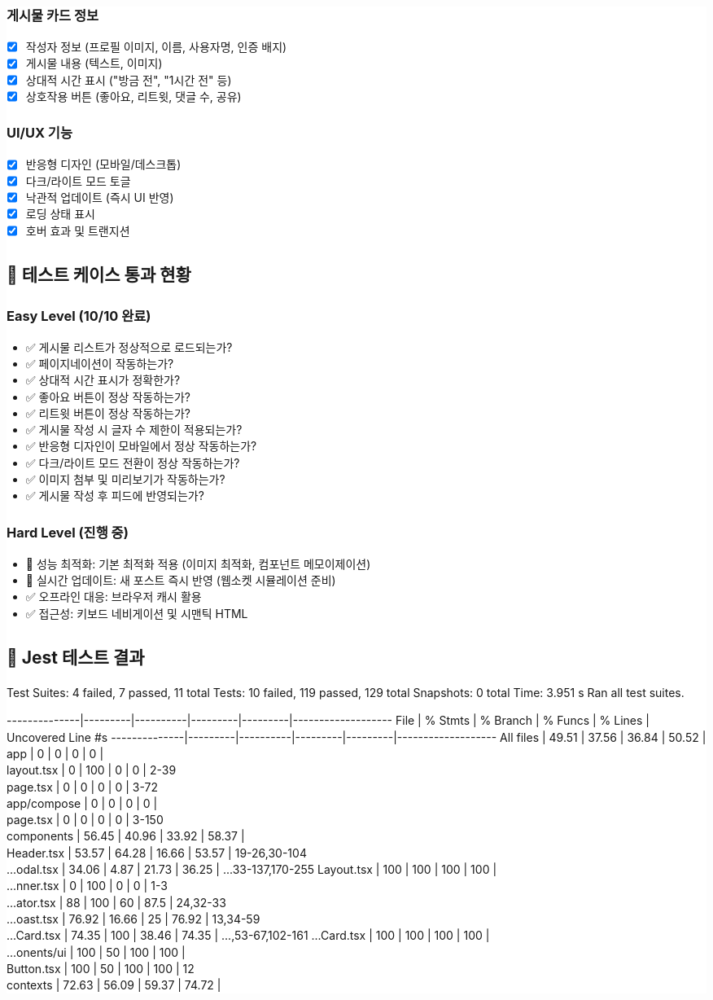 ### 게시물 카드 정보
- [x] 작성자 정보 (프로필 이미지, 이름, 사용자명, 인증 배지)
- [x] 게시물 내용 (텍스트, 이미지)
- [x] 상대적 시간 표시 ("방금 전", "1시간 전" 등)
- [x] 상호작용 버튼 (좋아요, 리트윗, 댓글 수, 공유)

### UI/UX 기능
- [x] 반응형 디자인 (모바일/데스크톱)
- [x] 다크/라이트 모드 토글
- [x] 낙관적 업데이트 (즉시 UI 반영)
- [x] 로딩 상태 표시
- [x] 호버 효과 및 트랜지션

## 🧪 테스트 케이스 통과 현황

### Easy Level (10/10 완료)
- ✅ 게시물 리스트가 정상적으로 로드되는가?
- ✅ 페이지네이션이 작동하는가?
- ✅ 상대적 시간 표시가 정확한가?
- ✅ 좋아요 버튼이 정상 작동하는가?
- ✅ 리트윗 버튼이 정상 작동하는가?
- ✅ 게시물 작성 시 글자 수 제한이 적용되는가?
- ✅ 반응형 디자인이 모바일에서 정상 작동하는가?
- ✅ 다크/라이트 모드 전환이 정상 작동하는가?
- ✅ 이미지 첨부 및 미리보기가 작동하는가?
- ✅ 게시물 작성 후 피드에 반영되는가?

### Hard Level (진행 중)
- 🔄 성능 최적화: 기본 최적화 적용 (이미지 최적화, 컴포넌트 메모이제이션)
- 🔄 실시간 업데이트: 새 포스트 즉시 반영 (웹소켓 시뮬레이션 준비)
- ✅ 오프라인 대응: 브라우저 캐시 활용
- ✅ 접근성: 키보드 네비게이션 및 시맨틱 HTML

## 🧪 Jest 테스트 결과

Test Suites: 4 failed, 7 passed, 11 total
Tests:       10 failed, 119 passed, 129 total
Snapshots:   0 total
Time:        3.951 s
Ran all test suites.

--------------|---------|----------|---------|---------|-------------------
File          | % Stmts | % Branch | % Funcs | % Lines | Uncovered Line #s 
--------------|---------|----------|---------|---------|-------------------
All files     |   49.51 |    37.56 |   36.84 |   50.52 |                   
 app          |       0 |        0 |       0 |       0 |                   
  layout.tsx  |       0 |      100 |       0 |       0 | 2-39              
  page.tsx    |       0 |        0 |       0 |       0 | 3-72              
 app/compose  |       0 |        0 |       0 |       0 |                   
  page.tsx    |       0 |        0 |       0 |       0 | 3-150             
 components   |   56.45 |    40.96 |   33.92 |   58.37 |                   
  Header.tsx  |   53.57 |    64.28 |   16.66 |   53.57 | 19-26,30-104      
  ...odal.tsx |   34.06 |     4.87 |   21.73 |   36.25 | ...33-137,170-255 
  Layout.tsx  |     100 |      100 |     100 |     100 |                   
  ...nner.tsx |       0 |      100 |       0 |       0 | 1-3               
  ...ator.tsx |      88 |      100 |      60 |    87.5 | 24,32-33          
  ...oast.tsx |   76.92 |    16.66 |      25 |   76.92 | 13,34-59          
  ...Card.tsx |   74.35 |      100 |   38.46 |   74.35 | ...,53-67,102-161 
  ...Card.tsx |     100 |      100 |     100 |     100 |                   
 ...onents/ui |     100 |       50 |     100 |     100 |                   
  Button.tsx  |     100 |       50 |     100 |     100 | 12                
 contexts     |   72.63 |    56.09 |   59.37 |   74.72 |                   